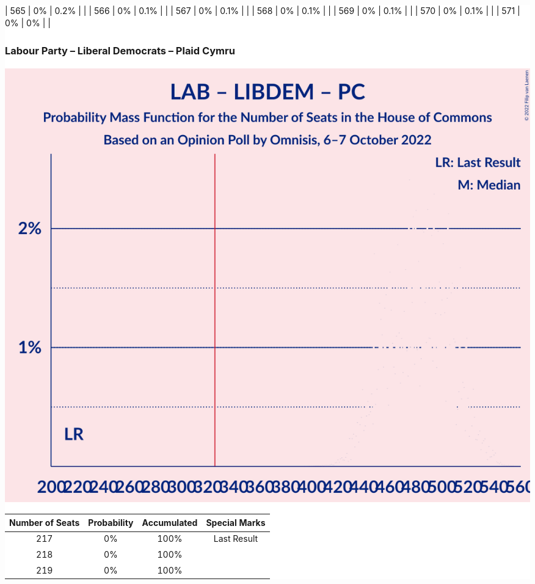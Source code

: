 | 565 | 0% | 0.2% |  |
| 566 | 0% | 0.1% |  |
| 567 | 0% | 0.1% |  |
| 568 | 0% | 0.1% |  |
| 569 | 0% | 0.1% |  |
| 570 | 0% | 0.1% |  |
| 571 | 0% | 0% |  |

### Labour Party – Liberal Democrats – Plaid Cymru

![Graph with seats probability mass function not yet produced](2022-10-07-Omnisis-coalitions-seats-pmf-lab–libdem–pc.png "Seats Probability Mass Function")

| Number of Seats | Probability | Accumulated | Special Marks |
|:---------------:|:-----------:|:-----------:|:-------------:|
| 217 | 0% | 100% | Last Result |
| 218 | 0% | 100% |  |
| 219 | 0% | 100% |  |
